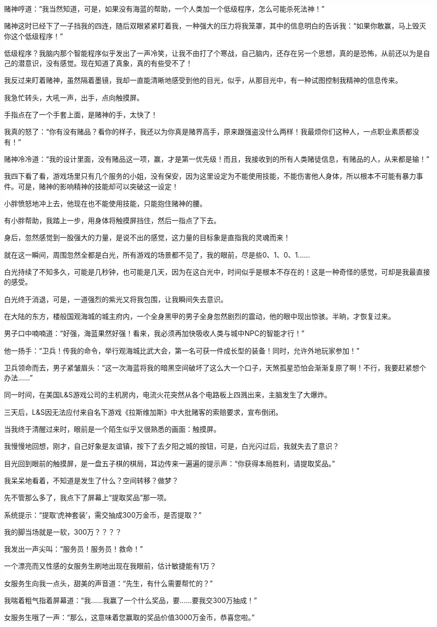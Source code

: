 赌神哼道：“我当然知道，可是，如果没有海蓝的帮助，一个人类加一个低级程序，怎么可能杀死法神！”

赌神这时已经下了一子挡我的四连，随后双眼紧紧盯着我，一种强大的压力将我笼罩，其中的信息明白的告诉我：“如果你敢赢，马上毁灭你这个低级程序！”

低级程序？我脑内那个智能程序似乎发出了一声冷笑，让我不由打了个寒战，自己脑内，还存在另一个思想，真的是恐怖，从前还以为是自己的潜意识，没有感觉。现在知道了真象，真的有些受不了！

我反过来盯着赌神，虽然隔着墨镜，我却一直能清晰地感受到他的目光，似乎，从那目光中，有一种试图控制我精神的信息传来。

我急忙转头，大吼一声，出手，点向触摸屏。

手指点在了一个手套上面，是赌神的手，太快了！

我真的怒了：“你有没有赌品？看你的样子，我还以为你真是赌界高手，原来跟强盗没什么两样！我最烦你们这种人，一点职业素质都没有！”

赌神冷冷道：“我的设计里面，没有赌品这一项，赢，才是第一优先级！而且，我接收到的所有人类赌徒信息，有赌品的人，从来都是输！”

我四下看了看，游戏场里只有几个服务的小姐，没有保安，因为这里设定为不能使用技能，不能伤害他人身体，所以根本不可能有暴力事件。可是，赌神的影响精神的技能却可以突破这一设定！

小胖愤怒地冲上去，他现在也不能使用技能，只能抱住赌神的腰。

有小胖帮助，我踏上一步，用身体将触摸屏挡住，然后一指点了下去。

身后，忽然感觉到一股强大的力量，是说不出的感觉，这力量的目标象是直指我的灵魂而来！

就在这一瞬间，周围忽然全都是白光，所有游戏的场景都不见了，我的眼前，尽是些0、1、0、1……

白光持续了不知多久，可能是几秒钟，也可能是几天，因为在这白光中，时间似乎是根本不存在的！这是一种奇怪的感觉，可却是我最直接的感受。

白光终于消退，可是，一道强烈的紫光又将我包围，让我瞬间失去意识。

在大陆的东方，楼般国观海城的城主府内，一个全身黑甲的男子全身忽然剧烈的震动，他的眼中现出惊骇。半晌，才恢复过来。

男子口中喃喃道：“好强，海蓝果然好强！看来，我必须再加快吸收人类与城中NPC的智能才行！”

他一扬手：“卫兵！传我的命令，举行观海城比武大会，第一名可获一件成长型的装备！同时，允许外地玩家参加！”

卫兵领命而去，男子紧皱眉头：“这一次海蓝将我的暗黑空间破坏了这么大一个口子，天煞孤星恐怕会渐渐复原了啊！不行，我要赶紧想个办法……”

同一时间，在美国L&S游戏公司的主机房内，电流火花突然从各个电路板上四溅出来，主脑发生了大爆炸。

三天后，L&S因无法应付来自名下游戏《拉斯维加斯》中大批赌客的索赔要求，宣布倒闭。

当我终于清醒过来时，眼前是一个陌生似乎又很熟悉的画面：触摸屏。

我慢慢地回想，刚才，自己好象是友谊镇，按下了去夕阳之城的按钮，可是，白光闪过后，我就失去了意识？

目光回到眼前的触摸屏，是一盘五子棋的棋局，耳边传来一遍遍的提示声：“你获得本局胜利，请提取奖品。”

我呆呆地看着，不知道是发生了什么？空间转移？做梦？

先不管那么多了，我点下了屏幕上“提取奖品”那一项。

系统提示：“提取‘虎神套装’，需交抽成300万金币，是否提取？”

我的脚当场就是一软，300万？？？？

我发出一声尖叫：“服务员！服务员！救命！”

一个漂亮而又性感的女服务生刷地出现在我眼前，估计敏捷能有1万？

女服务生向我一点头，甜美的声音道：“先生，有什么需要帮忙的？”

我喘着粗气指着屏幕道：“我……我赢了一个什么奖品，要……要我交300万抽成！”

女服务生哦了一声：“那么，这意味着您赢取的奖品价值3000万金币，恭喜您啦。”
